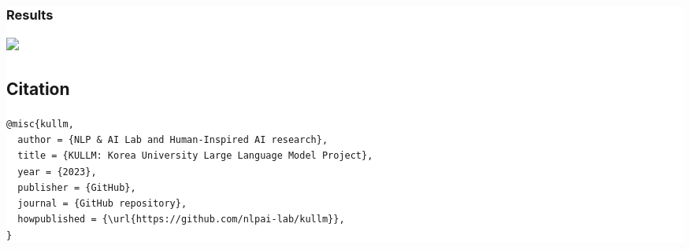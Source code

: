 ### Results

<img src="https://huggingface.co/nlpai-lab/KULLM3/resolve/main/kullm3_instruction_evaluation.png" width=100%>


## Citation

```text
@misc{kullm,
  author = {NLP & AI Lab and Human-Inspired AI research},
  title = {KULLM: Korea University Large Language Model Project},
  year = {2023},
  publisher = {GitHub},
  journal = {GitHub repository},
  howpublished = {\url{https://github.com/nlpai-lab/kullm}},
}
```